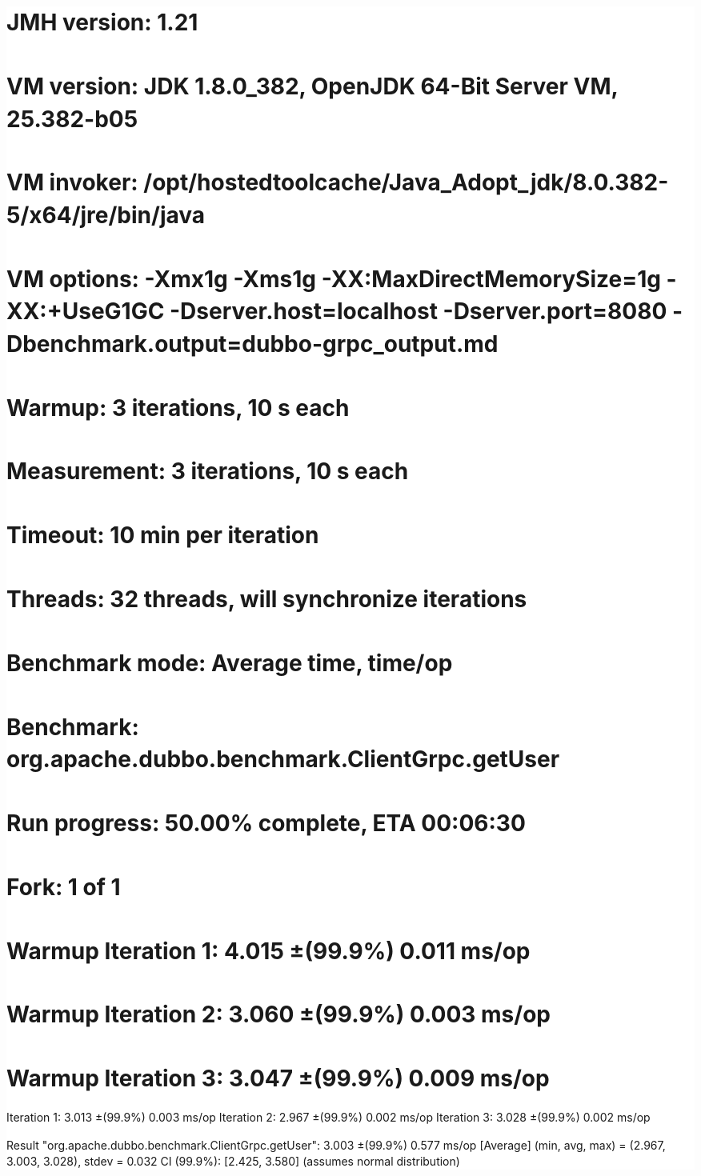 
# JMH version: 1.21
# VM version: JDK 1.8.0_382, OpenJDK 64-Bit Server VM, 25.382-b05
# VM invoker: /opt/hostedtoolcache/Java_Adopt_jdk/8.0.382-5/x64/jre/bin/java
# VM options: -Xmx1g -Xms1g -XX:MaxDirectMemorySize=1g -XX:+UseG1GC -Dserver.host=localhost -Dserver.port=8080 -Dbenchmark.output=dubbo-grpc_output.md
# Warmup: 3 iterations, 10 s each
# Measurement: 3 iterations, 10 s each
# Timeout: 10 min per iteration
# Threads: 32 threads, will synchronize iterations
# Benchmark mode: Average time, time/op
# Benchmark: org.apache.dubbo.benchmark.ClientGrpc.getUser

# Run progress: 50.00% complete, ETA 00:06:30
# Fork: 1 of 1
# Warmup Iteration   1: 4.015 ±(99.9%) 0.011 ms/op
# Warmup Iteration   2: 3.060 ±(99.9%) 0.003 ms/op
# Warmup Iteration   3: 3.047 ±(99.9%) 0.009 ms/op
Iteration   1: 3.013 ±(99.9%) 0.003 ms/op
Iteration   2: 2.967 ±(99.9%) 0.002 ms/op
Iteration   3: 3.028 ±(99.9%) 0.002 ms/op


Result "org.apache.dubbo.benchmark.ClientGrpc.getUser":
  3.003 ±(99.9%) 0.577 ms/op [Average]
  (min, avg, max) = (2.967, 3.003, 3.028), stdev = 0.032
  CI (99.9%): [2.425, 3.580] (assumes normal distribution)
